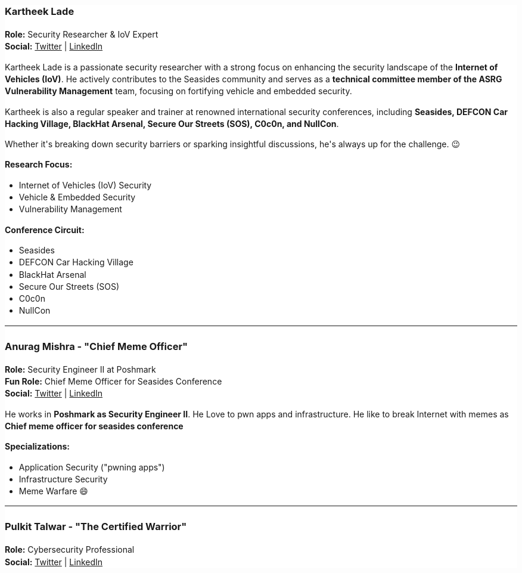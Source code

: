 
### Kartheek Lade
**Role:** Security Researcher & IoV Expert  
**Social:** [Twitter](https://twitter.com/0xh3nry) | [LinkedIn](https://www.linkedin.com/in/kartheeklade/)

Kartheek Lade is a passionate security researcher with a strong focus on enhancing the security landscape of the **Internet of Vehicles (IoV)**. He actively contributes to the Seasides community and serves as a **technical committee member of the ASRG Vulnerability Management** team, focusing on fortifying vehicle and embedded security. 

Kartheek is also a regular speaker and trainer at renowned international security conferences, including **Seasides, DEFCON Car Hacking Village, BlackHat Arsenal, Secure Our Streets (SOS), C0c0n, and NullCon**. 

Whether it's breaking down security barriers or sparking insightful discussions, he's always up for the challenge. 😉

**Research Focus:**
- Internet of Vehicles (IoV) Security
- Vehicle & Embedded Security
- Vulnerability Management

**Conference Circuit:**
- Seasides
- DEFCON Car Hacking Village
- BlackHat Arsenal  
- Secure Our Streets (SOS)
- C0c0n
- NullCon

---

### Anurag Mishra - "Chief Meme Officer"
**Role:** Security Engineer II at Poshmark  
**Fun Role:** Chief Meme Officer for Seasides Conference  
**Social:** [Twitter](https://twitter.com/mishr_a_nurag) | [LinkedIn](https://www.linkedin.com/in/anuragmishra06/)

He works in **Poshmark as Security Engineer II**. He Love to pwn apps and infrastructure. He like to break Internet with memes as **Chief meme officer for seasides conference**

**Specializations:**
- Application Security ("pwning apps")
- Infrastructure Security
- Meme Warfare 😄

---

### Pulkit Talwar - "The Certified Warrior"
**Role:** Cybersecurity Professional  
**Social:** [Twitter](https://x.com/PulkitTalwar26) | [LinkedIn](https://www.linkedin.com/in/pulkit-talwar-397636120/)
